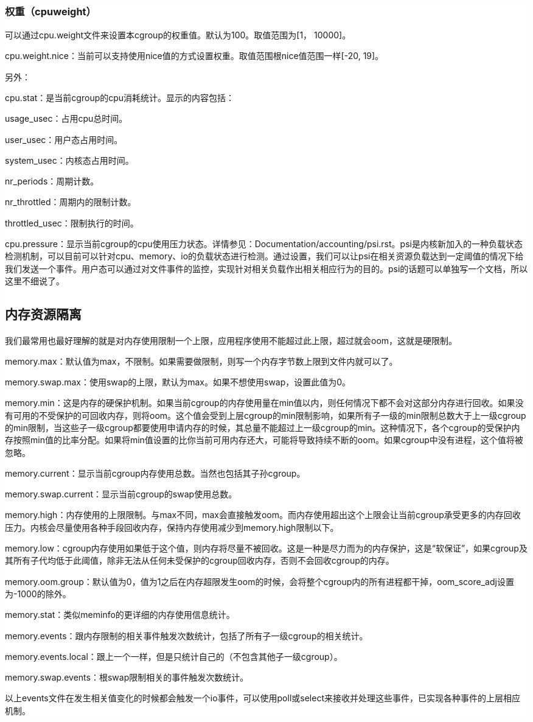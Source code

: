 ### 权重（cpuweight）

可以通过cpu.weight文件来设置本cgroup的权重值。默认为100。取值范围为[1， 10000]。

cpu.weight.nice：当前可以支持使用nice值的方式设置权重。取值范围根nice值范围一样[-20, 19]。

另外：

cpu.stat：是当前cgroup的cpu消耗统计。显示的内容包括：

usage_usec：占用cpu总时间。

user_usec：用户态占用时间。

system_usec：内核态占用时间。

nr_periods：周期计数。

nr_throttled：周期内的限制计数。

throttled_usec：限制执行的时间。



cpu.pressure：显示当前cgroup的cpu使用压力状态。详情参见：Documentation/accounting/psi.rst。psi是内核新加入的一种负载状态检测机制，可以目前可以针对cpu、memory、io的负载状态进行检测。通过设置，我们可以让psi在相关资源负载达到一定阈值的情况下给我们发送一个事件。用户态可以通过对文件事件的监控，实现针对相关负载作出相关相应行为的目的。psi的话题可以单独写一个文档，所以这里不细说了。

## 内存资源隔离

我们最常用也最好理解的就是对内存使用限制一个上限，应用程序使用不能超过此上限，超过就会oom，这就是硬限制。

memory.max：默认值为max，不限制。如果需要做限制，则写一个内存字节数上限到文件内就可以了。

memory.swap.max：使用swap的上限，默认为max。如果不想使用swap，设置此值为0。

memory.min：这是内存的硬保护机制。如果当前cgroup的内存使用量在min值以内，则任何情况下都不会对这部分内存进行回收。如果没有可用的不受保护的可回收内存，则将oom。这个值会受到上层cgroup的min限制影响，如果所有子一级的min限制总数大于上一级cgroup的min限制，当这些子一级cgroup都要使用申请内存的时候，其总量不能超过上一级cgroup的min。这种情况下，各个cgroup的受保护内存按照min值的比率分配。如果将min值设置的比你当前可用内存还大，可能将导致持续不断的oom。如果cgroup中没有进程，这个值将被忽略。

memory.current：显示当前cgroup内存使用总数。当然也包括其子孙cgroup。

memory.swap.current：显示当前cgroup的swap使用总数。

memory.high：内存使用的上限限制。与max不同，max会直接触发oom。而内存使用超出这个上限会让当前cgroup承受更多的内存回收压力。内核会尽量使用各种手段回收内存，保持内存使用减少到memory.high限制以下。

memory.low：cgroup内存使用如果低于这个值，则内存将尽量不被回收。这是一种是尽力而为的内存保护，这是“软保证”，如果cgroup及其所有子代均低于此阈值，除非无法从任何未受保护的cgroup回收内存，否则不会回收cgroup的内存。

memory.oom.group：默认值为0，值为1之后在内存超限发生oom的时候，会将整个cgroup内的所有进程都干掉，oom_score_adj设置为-1000的除外。

memory.stat：类似meminfo的更详细的内存使用信息统计。

memory.events：跟内存限制的相关事件触发次数统计，包括了所有子一级cgroup的相关统计。

memory.events.local：跟上一个一样，但是只统计自己的（不包含其他子一级cgroup）。

memory.swap.events：根swap限制相关的事件触发次数统计。

以上events文件在发生相关值变化的时候都会触发一个io事件，可以使用poll或select来接收并处理这些事件，已实现各种事件的上层相应机制。
